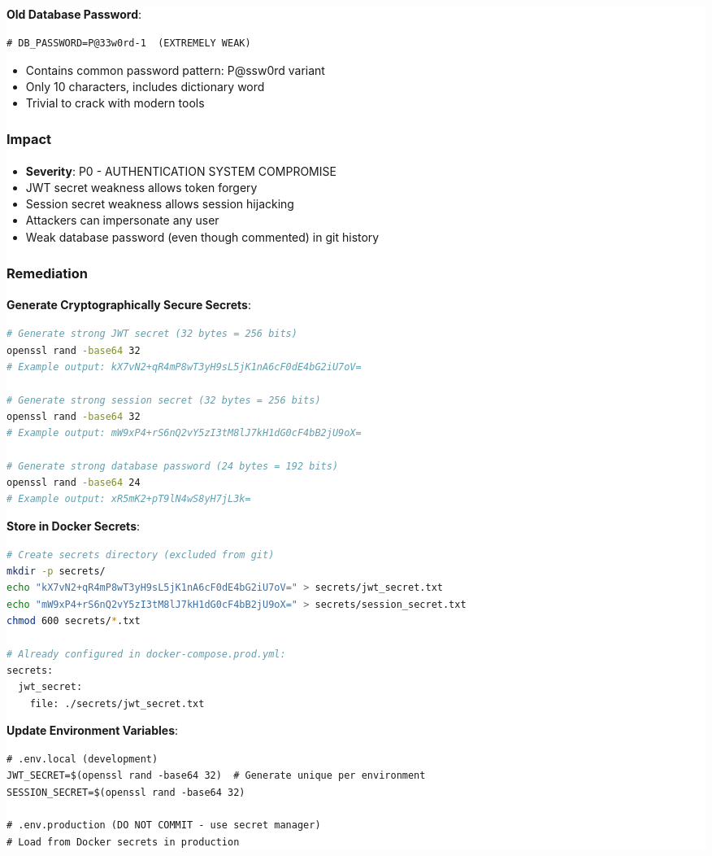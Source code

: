 **Old Database Password**:
```env
# DB_PASSWORD=P@33w0rd-1  (EXTREMELY WEAK)
```
- Contains common password pattern: P@ssw0rd variant
- Only 10 characters, includes dictionary word
- Trivial to crack with modern tools

### Impact
- **Severity**: P0 - AUTHENTICATION SYSTEM COMPROMISE
- JWT secret weakness allows token forgery
- Session secret weakness allows session hijacking
- Attackers can impersonate any user
- Weak database password (even though commented) in git history

### Remediation

**Generate Cryptographically Secure Secrets**:

```bash
# Generate strong JWT secret (32 bytes = 256 bits)
openssl rand -base64 32
# Example output: kX7vN2+qR4mP8wT3yH9sL5jK1nA6cF0dE4bG2iU7oV=

# Generate strong session secret (32 bytes = 256 bits)
openssl rand -base64 32
# Example output: mW9xP4+rS6nQ2vY5zI3tM8lJ7kH1dG0cF4bB2jU9oX=

# Generate strong database password (24 bytes = 192 bits)
openssl rand -base64 24
# Example output: xR5mK2+pT9lN4wS8yH7jL3k=
```

**Store in Docker Secrets**:
```bash
# Create secrets directory (excluded from git)
mkdir -p secrets/
echo "kX7vN2+qR4mP8wT3yH9sL5jK1nA6cF0dE4bG2iU7oV=" > secrets/jwt_secret.txt
echo "mW9xP4+rS6nQ2vY5zI3tM8lJ7kH1dG0cF4bB2jU9oX=" > secrets/session_secret.txt
chmod 600 secrets/*.txt

# Already configured in docker-compose.prod.yml:
secrets:
  jwt_secret:
    file: ./secrets/jwt_secret.txt
```

**Update Environment Variables**:
```env
# .env.local (development)
JWT_SECRET=$(openssl rand -base64 32)  # Generate unique per environment
SESSION_SECRET=$(openssl rand -base64 32)

# .env.production (DO NOT COMMIT - use secret manager)
# Load from Docker secrets in production
```
